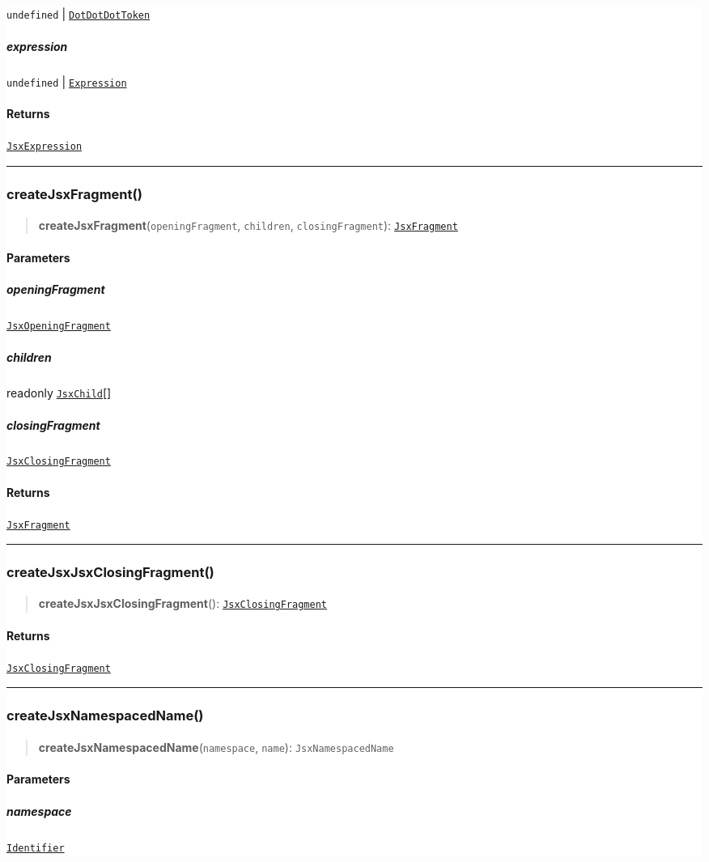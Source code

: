 `undefined` | [`DotDotDotToken`](../type-aliases/DotDotDotToken.md)

##### expression

`undefined` | [`Expression`](Expression.md)

#### Returns

[`JsxExpression`](JsxExpression.md)

***

### createJsxFragment()

> **createJsxFragment**(`openingFragment`, `children`, `closingFragment`): [`JsxFragment`](JsxFragment.md)

#### Parameters

##### openingFragment

[`JsxOpeningFragment`](JsxOpeningFragment.md)

##### children

readonly [`JsxChild`](../type-aliases/JsxChild.md)[]

##### closingFragment

[`JsxClosingFragment`](JsxClosingFragment.md)

#### Returns

[`JsxFragment`](JsxFragment.md)

***

### createJsxJsxClosingFragment()

> **createJsxJsxClosingFragment**(): [`JsxClosingFragment`](JsxClosingFragment.md)

#### Returns

[`JsxClosingFragment`](JsxClosingFragment.md)

***

### createJsxNamespacedName()

> **createJsxNamespacedName**(`namespace`, `name`): `JsxNamespacedName`

#### Parameters

##### namespace

[`Identifier`](Identifier.md)
